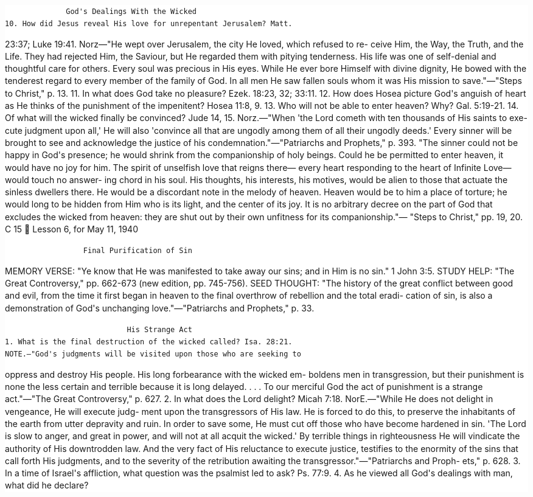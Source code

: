                   God's Dealings With the Wicked
    10. How did Jesus reveal His love for unrepentant Jerusalem? Matt.
23:37; Luke 19:41.
    Norz—"He wept over Jerusalem, the city He loved, which refused to re-
ceive Him, the Way, the Truth, and the Life. They had rejected Him, the
Saviour, but He regarded them with pitying tenderness. His life was one of
self-denial and thoughtful care for others. Every soul was precious in His
eyes. While He ever bore Himself with divine dignity, He bowed with the
tenderest regard to every member of the family of God. In all men He saw
fallen souls whom it was His mission to save."—"Steps to Christ," p. 13.
    11. In what does God take no pleasure? Ezek. 18:23, 32; 33:11.
     12. How does Hosea picture God's anguish of heart as He thinks of
the punishment of the impenitent? Hosea 11:8, 9.
    13. Who will not be able to enter heaven? Why? Gal. 5:19-21.
    14. Of what will the wicked finally be convinced? Jude 14, 15.
    Norz.—"When 'the Lord cometh with ten thousands of His saints to exe-
cute judgment upon all,' He will also 'convince all that are ungodly among
them of all their ungodly deeds.' Every sinner will be brought to see and
acknowledge the justice of his condemnation."—"Patriarchs and Prophets," p.
393.
    "The sinner could not be happy in God's presence; he would shrink from
the companionship of holy beings. Could he be permitted to enter heaven, it
would have no joy for him. The spirit of unselfish love that reigns there—
every heart responding to the heart of Infinite Love—would touch no answer-
ing chord in his soul. His thoughts, his interests, his motives, would be alien to
those that actuate the sinless dwellers there. He would be a discordant note
in the melody of heaven. Heaven would be to him a place of torture; he
would long to be hidden from Him who is its light, and the center of its joy.
It is no arbitrary decree on the part of God that excludes the wicked from
heaven: they are shut out by their own unfitness for its companionship."—
"Steps to Christ," pp. 19, 20.
                                      C 15
                        Lesson 6, for May 11, 1940

                      Final Purification of Sin
   MEMORY VERSE: "Ye know that He was manifested to take away our sins; and
in Him is no sin." 1 John 3:5.
    STUDY HELP: "The Great Controversy," pp. 662-673 (new edition, pp. 745-756).
    SEED THOUGHT: "The history of the great conflict between good and evil, from
the time it first began in heaven to the final overthrow of rebellion and the total eradi-
cation of sin, is also a demonstration of God's unchanging love."—"Patriarchs and
Prophets," p. 33.

                                His Strange Act
    1. What is the final destruction of the wicked called? Isa. 28:21.
    NOTE.—"God's judgments will be visited upon those who are seeking to
oppress and destroy His people. His long forbearance with the wicked em-
boldens men in transgression, but their punishment is none the less certain
and terrible because it is long delayed. . . . To our merciful God the act of
punishment is a strange act."—"The Great Controversy," p. 627.
    2. In what does the Lord delight? Micah 7:18.
    NorE.—"While He does not delight in vengeance, He will execute judg-
ment upon the transgressors of His law. He is forced to do this, to preserve
the inhabitants of the earth from utter depravity and ruin. In order to save
some, He must cut off those who have become hardened in sin. 'The Lord
is slow to anger, and great in power, and will not at all acquit the wicked.'
By terrible things in righteousness He will vindicate the authority of His
downtrodden law. And the very fact of His reluctance to execute justice,
testifies to the enormity of the sins that call forth His judgments, and to the
severity of the retribution awaiting the transgressor."—"Patriarchs and Proph-
ets," p. 628.
    3. In a time of Israel's affliction, what question was the psalmist led
to ask? Ps. 77:9.
    4. As he viewed all God's dealings with man, what did he declare?